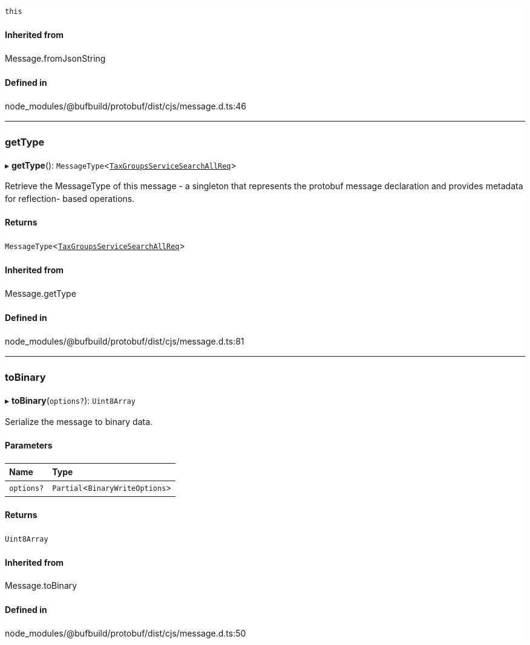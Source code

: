 `this`

#### Inherited from

Message.fromJsonString

#### Defined in

node_modules/@bufbuild/protobuf/dist/cjs/message.d.ts:46

___

### getType

▸ **getType**(): `MessageType`\<[`TaxGroupsServiceSearchAllReq`](TaxGroupsServiceSearchAllReq.md)\>

Retrieve the MessageType of this message - a singleton that represents
the protobuf message declaration and provides metadata for reflection-
based operations.

#### Returns

`MessageType`\<[`TaxGroupsServiceSearchAllReq`](TaxGroupsServiceSearchAllReq.md)\>

#### Inherited from

Message.getType

#### Defined in

node_modules/@bufbuild/protobuf/dist/cjs/message.d.ts:81

___

### toBinary

▸ **toBinary**(`options?`): `Uint8Array`

Serialize the message to binary data.

#### Parameters

| Name | Type |
| :------ | :------ |
| `options?` | `Partial`\<`BinaryWriteOptions`\> |

#### Returns

`Uint8Array`

#### Inherited from

Message.toBinary

#### Defined in

node_modules/@bufbuild/protobuf/dist/cjs/message.d.ts:50
